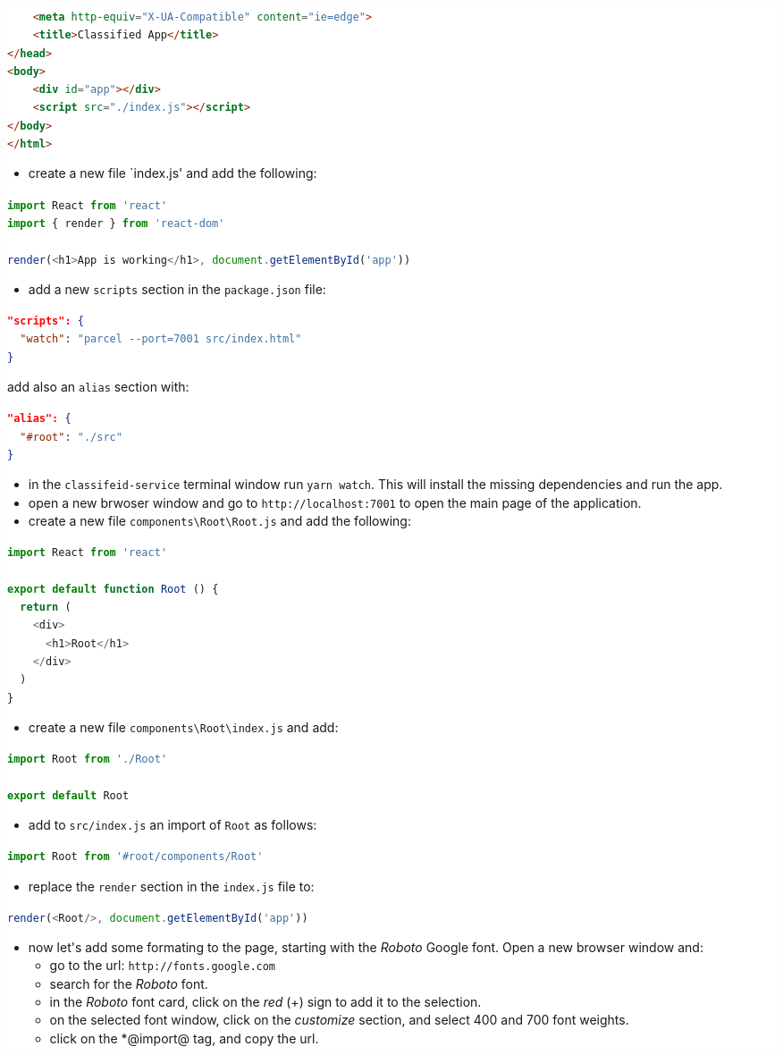 ```html
    <meta http-equiv="X-UA-Compatible" content="ie=edge">
    <title>Classified App</title>
</head>
<body>
    <div id="app"></div>
    <script src="./index.js"></script>
</body>
</html>
```
- create a new file `index.js' and add the following:
```javascript
import React from 'react'
import { render } from 'react-dom'

render(<h1>App is working</h1>, document.getElementById('app'))
```
- add a new `scripts` section in the `package.json` file:
```JSON
"scripts": {
  "watch": "parcel --port=7001 src/index.html"
}
```
add also an `alias` section with:
```JSON
"alias": {
  "#root": "./src"
}
```
- in the `classifeid-service` terminal window run `yarn watch`. This will install the missing dependencies and run the app.
- open a new brwoser window and go to `http://localhost:7001` to open the main page of the application.
- create a new file `components\Root\Root.js` and add the following:
```javascript
import React from 'react'

export default function Root () {
  return (
    <div>
      <h1>Root</h1>
    </div>
  )
}
```
- create a new file `components\Root\index.js` and add:
```javascript
import Root from './Root'

export default Root
```
- add to `src/index.js` an import of `Root` as follows:
```javascript
import Root from '#root/components/Root'
```
- replace the `render` section in the `index.js` file to:
```javascript
render(<Root/>, document.getElementById('app'))
```
- now let's add some formating to the page, starting with the *Roboto* Google font. Open a new browser window and:
  - go to the url: `http://fonts.google.com`
  - search for the *Roboto* font.
  - in the *Roboto* font card, click on the *red* (+) sign to add it to the selection.
  - on the selected font window, click on the *customize* section, and select 400 and 700 font weights.
  - click on the *@import@ tag, and copy the url.
